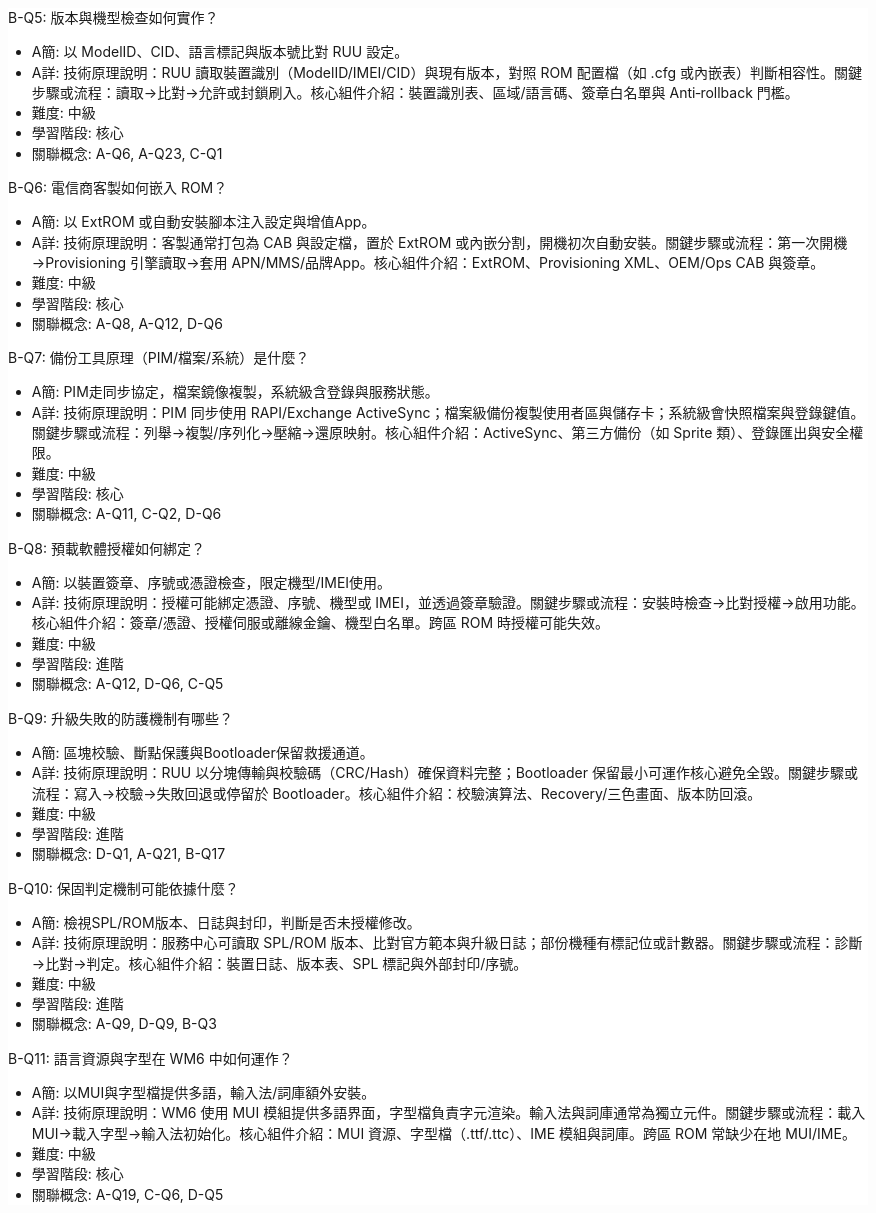 B-Q5: 版本與機型檢查如何實作？
- A簡: 以 ModelID、CID、語言標記與版本號比對 RUU 設定。
- A詳: 技術原理說明：RUU 讀取裝置識別（ModelID/IMEI/CID）與現有版本，對照 ROM 配置檔（如 .cfg 或內嵌表）判斷相容性。關鍵步驟或流程：讀取→比對→允許或封鎖刷入。核心組件介紹：裝置識別表、區域/語言碼、簽章白名單與 Anti‑rollback 門檻。
- 難度: 中級
- 學習階段: 核心
- 關聯概念: A-Q6, A-Q23, C-Q1

B-Q6: 電信商客製如何嵌入 ROM？
- A簡: 以 ExtROM 或自動安裝腳本注入設定與增值App。
- A詳: 技術原理說明：客製通常打包為 CAB 與設定檔，置於 ExtROM 或內嵌分割，開機初次自動安裝。關鍵步驟或流程：第一次開機→Provisioning 引擎讀取→套用 APN/MMS/品牌App。核心組件介紹：ExtROM、Provisioning XML、OEM/Ops CAB 與簽章。
- 難度: 中級
- 學習階段: 核心
- 關聯概念: A-Q8, A-Q12, D-Q6

B-Q7: 備份工具原理（PIM/檔案/系統）是什麼？
- A簡: PIM走同步協定，檔案鏡像複製，系統級含登錄與服務狀態。
- A詳: 技術原理說明：PIM 同步使用 RAPI/Exchange ActiveSync；檔案級備份複製使用者區與儲存卡；系統級會快照檔案與登錄鍵值。關鍵步驟或流程：列舉→複製/序列化→壓縮→還原映射。核心組件介紹：ActiveSync、第三方備份（如 Sprite 類）、登錄匯出與安全權限。
- 難度: 中級
- 學習階段: 核心
- 關聯概念: A-Q11, C-Q2, D-Q6

B-Q8: 預載軟體授權如何綁定？
- A簡: 以裝置簽章、序號或憑證檢查，限定機型/IMEI使用。
- A詳: 技術原理說明：授權可能綁定憑證、序號、機型或 IMEI，並透過簽章驗證。關鍵步驟或流程：安裝時檢查→比對授權→啟用功能。核心組件介紹：簽章/憑證、授權伺服或離線金鑰、機型白名單。跨區 ROM 時授權可能失效。
- 難度: 中級
- 學習階段: 進階
- 關聯概念: A-Q12, D-Q6, C-Q5

B-Q9: 升級失敗的防護機制有哪些？
- A簡: 區塊校驗、斷點保護與Bootloader保留救援通道。
- A詳: 技術原理說明：RUU 以分塊傳輸與校驗碼（CRC/Hash）確保資料完整；Bootloader 保留最小可運作核心避免全毀。關鍵步驟或流程：寫入→校驗→失敗回退或停留於 Bootloader。核心組件介紹：校驗演算法、Recovery/三色畫面、版本防回滾。
- 難度: 中級
- 學習階段: 進階
- 關聯概念: D-Q1, A-Q21, B-Q17

B-Q10: 保固判定機制可能依據什麼？
- A簡: 檢視SPL/ROM版本、日誌與封印，判斷是否未授權修改。
- A詳: 技術原理說明：服務中心可讀取 SPL/ROM 版本、比對官方範本與升級日誌；部份機種有標記位或計數器。關鍵步驟或流程：診斷→比對→判定。核心組件介紹：裝置日誌、版本表、SPL 標記與外部封印/序號。
- 難度: 中級
- 學習階段: 進階
- 關聯概念: A-Q9, D-Q9, B-Q3

B-Q11: 語言資源與字型在 WM6 中如何運作？
- A簡: 以MUI與字型檔提供多語，輸入法/詞庫額外安裝。
- A詳: 技術原理說明：WM6 使用 MUI 模組提供多語界面，字型檔負責字元渲染。輸入法與詞庫通常為獨立元件。關鍵步驟或流程：載入 MUI→載入字型→輸入法初始化。核心組件介紹：MUI 資源、字型檔（.ttf/.ttc）、IME 模組與詞庫。跨區 ROM 常缺少在地 MUI/IME。
- 難度: 中級
- 學習階段: 核心
- 關聯概念: A-Q19, C-Q6, D-Q5
